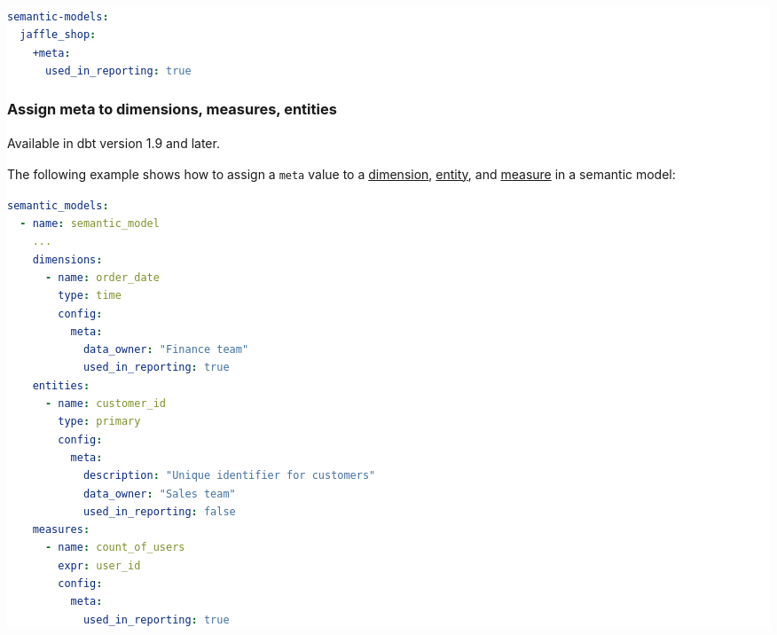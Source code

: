 ```yaml
semantic-models:
  jaffle_shop:
    +meta:
      used_in_reporting: true
```
</TabItem>
</Tabs>

### Assign meta to dimensions, measures, entities

<VersionBlock lastVersion="1.8">

Available in dbt version 1.9 and later.

</VersionBlock>

<VersionBlock firstVersion="1.9">

<Tabs>
<TabItem value="semantic_model" label="Semantic model">

The following example shows how to assign a `meta` value to a [dimension](/docs/build/dimensions), [entity](/docs/build/entities), and [measure](/docs/build/measures) in a semantic model:

<File name='semantic_model.yml'>

```yml
semantic_models:
  - name: semantic_model
    ...
    dimensions:
      - name: order_date
        type: time
        config:
          meta:
            data_owner: "Finance team"
            used_in_reporting: true
    entities:
      - name: customer_id
        type: primary
        config:
          meta:
            description: "Unique identifier for customers"
            data_owner: "Sales team"
            used_in_reporting: false
    measures:
      - name: count_of_users
        expr: user_id
        config:
          meta:
            used_in_reporting: true
```

</File>
</TabItem>
